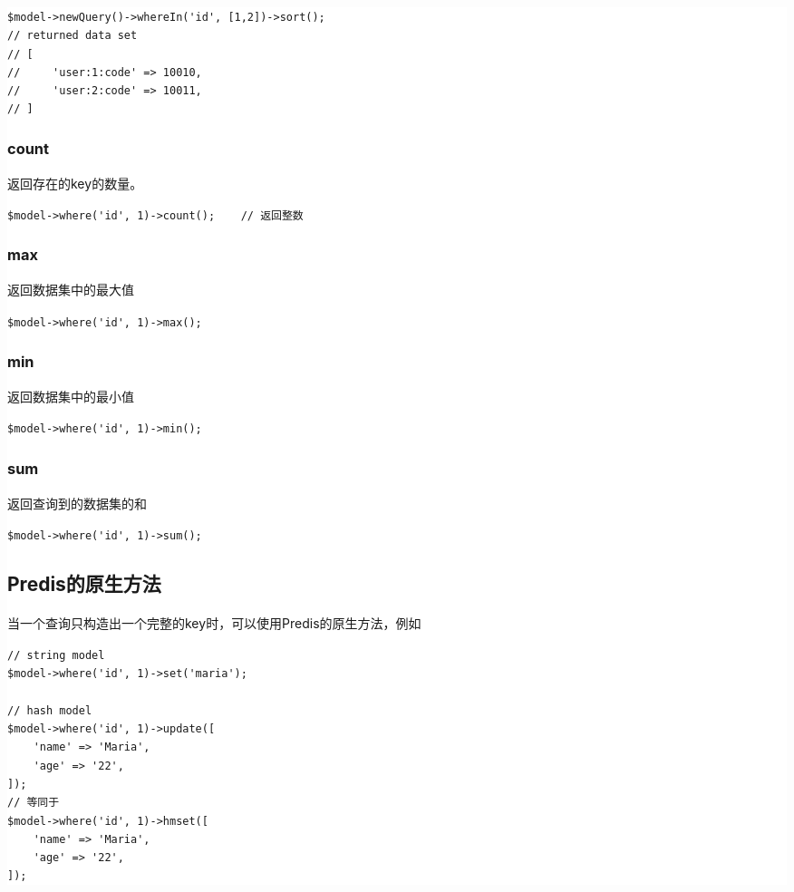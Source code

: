 ```
$model->newQuery()->whereIn('id', [1,2])->sort();
// returned data set
// [
//     'user:1:code' => 10010,
//     'user:2:code' => 10011,
// ]
```

### count

返回存在的key的数量。

```
$model->where('id', 1)->count();    // 返回整数
```

### max

返回数据集中的最大值

```
$model->where('id', 1)->max();
```

### min

返回数据集中的最小值

```
$model->where('id', 1)->min();
```

### sum

返回查询到的数据集的和

```
$model->where('id', 1)->sum();
```

## Predis的原生方法

当一个查询只构造出一个完整的key时，可以使用Predis的原生方法，例如
    
    // string model
    $model->where('id', 1)->set('maria');
    
    // hash model
    $model->where('id', 1)->update([
        'name' => 'Maria',
        'age' => '22',
    ]);
    // 等同于
    $model->where('id', 1)->hmset([
        'name' => 'Maria',
        'age' => '22',
    ]);
